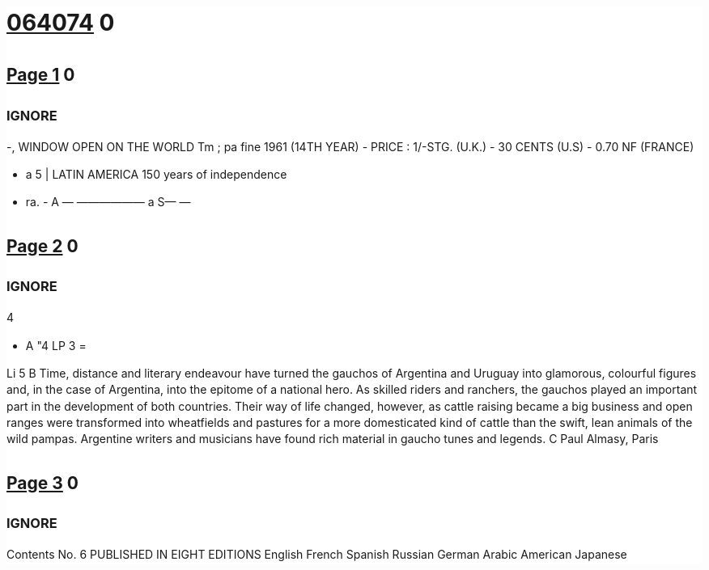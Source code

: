 # [064074](064074engo.pdf) 0

## [Page 1](064074engo.pdf#page=1) 0

### IGNORE

   
-, WINDOW OPEN ON THE WORLD 
Tm ; pa 
fine 1961 (14TH YEAR) - PRICE : 1/-STG. (U.K.) - 30 CENTS (U.S) - 0.70 NF (FRANCE) 
- a 5 | LATIN 
AMERICA 
150 years of 
independence 
  
  
  
  
  
  
  
- ra. - A — —————— a S— —

## [Page 2](064074engo.pdf#page=2) 0

### IGNORE

   
4 
- A "4 LP 
3 = 
  
Li 5 B 
Time, distance and literary endeavour have turned the gauchos of Argentina and Uruguay into glamorous, colourful figures and, in the case of Argentina, into the epitome of a national hero. As skilled riders and ranchers, the gauchos played an important part in the development of both countries. Their way of life changed, however, as cattle raising became a big business and open ranges were transformed into wheatfields and pastures for a more domesticated kind of cattle than the swift, lean animals of the wild pampas. Argentine writers and musicians have found rich material in gaucho tunes and legends. 
C Paul Almasy, Paris

## [Page 3](064074engo.pdf#page=3) 0

### IGNORE

  
Contents 
No. 6 
PUBLISHED IN 
EIGHT EDITIONS 
English 
French 
Spanish 
Russian 
German 
Arabic 
American 
Japanese 
    